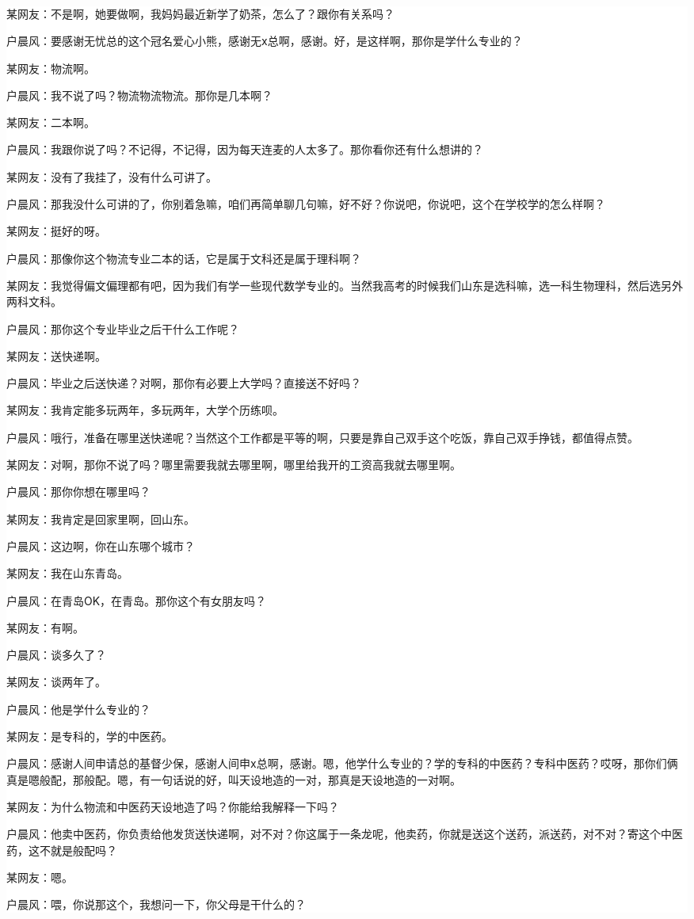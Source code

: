 某网友：不是啊，她要做啊，我妈妈最近新学了奶茶，怎么了？跟你有关系吗？

户晨风：要感谢无忧总的这个冠名爱心小熊，感谢无x总啊，感谢。好，是这样啊，那你是学什么专业的？

某网友：物流啊。

户晨风：我不说了吗？物流物流物流。那你是几本啊？

某网友：二本啊。

户晨风：我跟你说了吗？不记得，不记得，因为每天连麦的人太多了。那你看你还有什么想讲的？

某网友：没有了我挂了，没有什么可讲了。

户晨风：那我没什么可讲的了，你别着急嘛，咱们再简单聊几句嘛，好不好？你说吧，你说吧，这个在学校学的怎么样啊？

某网友：挺好的呀。

户晨风：那像你这个物流专业二本的话，它是属于文科还是属于理科啊？

某网友：我觉得偏文偏理都有吧，因为我们有学一些现代数学专业的。当然我高考的时候我们山东是选科嘛，选一科生物理科，然后选另外两科文科。

户晨风：那你这个专业毕业之后干什么工作呢？

某网友：送快递啊。

户晨风：毕业之后送快递？对啊，那你有必要上大学吗？直接送不好吗？

某网友：我肯定能多玩两年，多玩两年，大学个历练呗。

户晨风：哦行，准备在哪里送快递呢？当然这个工作都是平等的啊，只要是靠自己双手这个吃饭，靠自己双手挣钱，都值得点赞。

某网友：对啊，那你不说了吗？哪里需要我就去哪里啊，哪里给我开的工资高我就去哪里啊。

户晨风：那你你想在哪里吗？

某网友：我肯定是回家里啊，回山东。

户晨风：这边啊，你在山东哪个城市？

某网友：我在山东青岛。

户晨风：在青岛OK，在青岛。那你这个有女朋友吗？

某网友：有啊。

户晨风：谈多久了？

某网友：谈两年了。

户晨风：他是学什么专业的？

某网友：是专科的，学的中医药。

户晨风：感谢人间申请总的基督少保，感谢人间申x总啊，感谢。嗯，他学什么专业的？学的专科的中医药？专科中医药？哎呀，那你们俩真是嗯般配，那般配。嗯，有一句话说的好，叫天设地造的一对，那真是天设地造的一对啊。

某网友：为什么物流和中医药天设地造了吗？你能给我解释一下吗？

户晨风：他卖中医药，你负责给他发货送快递啊，对不对？你这属于一条龙呢，他卖药，你就是送这个送药，派送药，对不对？寄这个中医药，这不就是般配吗？

某网友：嗯。

户晨风：喂，你说那这个，我想问一下，你父母是干什么的？
